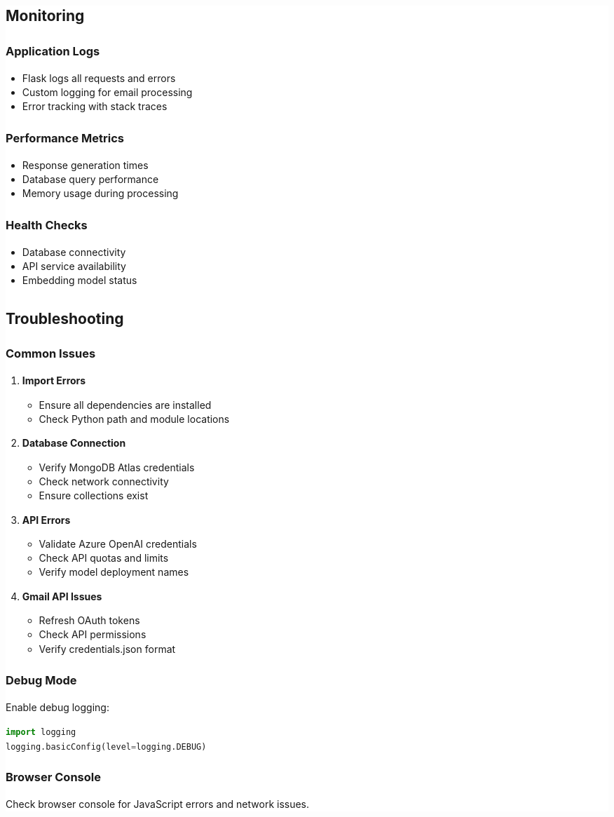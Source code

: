 ## Monitoring

### Application Logs
- Flask logs all requests and errors
- Custom logging for email processing
- Error tracking with stack traces

### Performance Metrics
- Response generation times
- Database query performance
- Memory usage during processing

### Health Checks
- Database connectivity
- API service availability
- Embedding model status

## Troubleshooting

### Common Issues

1. **Import Errors**
   - Ensure all dependencies are installed
   - Check Python path and module locations

2. **Database Connection**
   - Verify MongoDB Atlas credentials
   - Check network connectivity
   - Ensure collections exist

3. **API Errors**
   - Validate Azure OpenAI credentials
   - Check API quotas and limits
   - Verify model deployment names

4. **Gmail API Issues**
   - Refresh OAuth tokens
   - Check API permissions
   - Verify credentials.json format

### Debug Mode
Enable debug logging:
```python
import logging
logging.basicConfig(level=logging.DEBUG)
```

### Browser Console
Check browser console for JavaScript errors and network issues.
